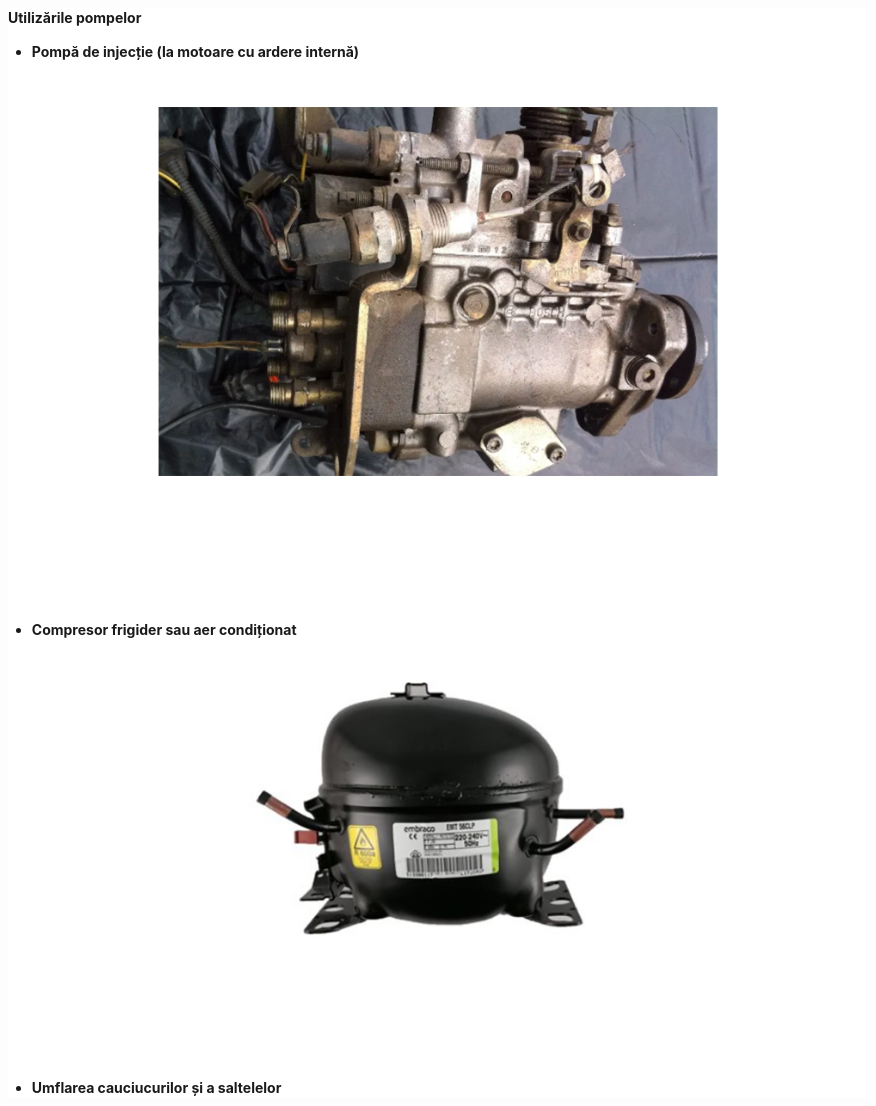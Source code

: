 
<div class="alert alert--warning" role="alert">

**Utilizările pompelor**


- **Pompă de injecție (la motoare cu ardere internă)**

<Img className="img-responsive4" src="fizica/clasa7/capitolul5/V-4-legea-lui-pascal-poza11bis-utilizarile-pompelor-pompa-de-injectie-de-la-motoarele-cu-ardere-interna.png" width="1000" height="429" />

<br></br>
<br></br>


- **Compresor frigider sau aer condiționat**

<Img className="img-responsive4" src="fizica/clasa7/capitolul5/V-4-legea-lui-pascal-poza12-utilizarile-pompelor-compresorul-de-frigider-sau-de-aer-conditionat.png" width="1000" height="309" />

<br></br>
<br></br>


- **Umflarea cauciucurilor și a saltelelor**
